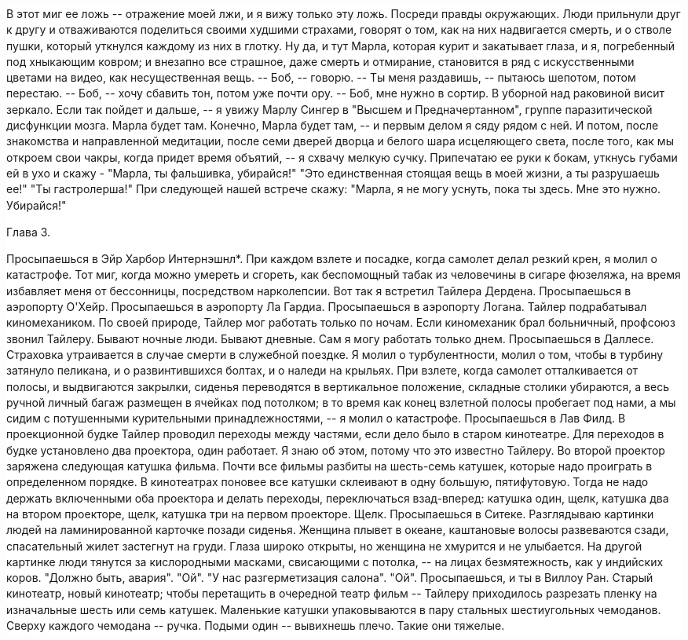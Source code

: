    В этот миг ее ложь -- отражение моей лжи, и я вижу только эту ложь. Посреди правды окружающих. Люди прильнули друг к другу и отваживаются поделиться своими худшими страхами, говорят о том, как на них надвигается смерть, и о стволе пушки, который уткнулся каждому из них в глотку. Ну да, и тут Марла, которая курит и закатывает глаза, и я, погребенный под хныкающим ковром; и внезапно все страшное, даже смерть и отмирание, становится в ряд с искусственными цветами на видео, как несущественная вещь.
   -- Боб, -- говорю. -- Ты меня раздавишь, -- пытаюсь шепотом, потом перестаю. -- Боб, -- хочу сбавить тон, потом уже почти ору. -- Боб, мне нужно в сортир.
   В уборной над раковиной висит зеркало. Если так пойдет и дальше, -- я увижу Марлу Сингер в "Высшем и Предначертанном", группе паразитической дисфункции мозга. Марла будет там. Конечно, Марла будет там, -- и первым делом я сяду рядом с ней. И потом, после знакомства и направленной медитации, после семи дверей дворца и белого шара исцеляющего света, после того, как мы откроем свои чакры, когда придет время объятий, -- я схвачу мелкую сучку.
   Припечатаю ее руки к бокам, уткнусь губами ей в ухо и скажу - "Марла, ты фальшивка, убирайся!"
   "Это единственная стоящая вещь в моей жизни, а ты разрушаешь ее!"
   "Ты гастролерша!"
   При следующей нашей встрече скажу: "Марла, я не могу уснуть, пока ты здесь. Мне это нужно. Убирайся!"
  
   Глава 3.
  
   Просыпаешься в Эйр Харбор Интернэшнл*.
   При каждом взлете и посадке, когда самолет делал резкий крен, я молил о катастрофе. Тот миг, когда можно умереть и сгореть, как беспомощный табак из человечины в сигаре фюзеляжа, на время избавляет меня от бессонницы, посредством нарколепсии.
   Вот так я встретил Тайлера Дердена.
   Просыпаешься в аэропорту О'Хейр.
   Просыпаешься в аэропорту Ла Гардиа.
   Просыпаешься в аэропорту Логана.
   Тайлер подрабатывал киномехаником. По своей природе, Тайлер мог работать только по ночам. Если киномеханик брал больничный, профсоюз звонил Тайлеру.
   Бывают ночные люди. Бывают дневные. Сам я могу работать только днем.
   Просыпаешься в Даллесе.
   Страховка утраивается в случае смерти в служебной поездке. Я молил о турбулентности, молил о том, чтобы в турбину затянуло пеликана, и о развинтившихся болтах, и о наледи на крыльях. При взлете, когда самолет отталкивается от полосы, и выдвигаются закрылки, сиденья переводятся в вертикальное положение, складные столики убираются, а весь ручной личный багаж размещен в ячейках под потолком; в то время как конец взлетной полосы пробегает под нами, а мы сидим с потушенными курительными принадлежностями, -- я молил о катастрофе.
   Просыпаешься в Лав Филд.
   В проекционной будке Тайлер проводил переходы между частями, если дело было в старом кинотеатре. Для переходов в будке установлено два проектора, один работает.
   Я знаю об этом, потому что это известно Тайлеру.
   Во второй проектор заряжена следующая катушка фильма. Почти все фильмы разбиты на шесть-семь катушек, которые надо проиграть в определенном порядке. В кинотеатрах поновее все катушки склеивают в одну большую, пятифутовую. Тогда не надо держать включенными оба проектора и делать переходы, переключаться взад-вперед: катушка один, щелк, катушка два на втором проекторе, щелк, катушка три на первом проекторе.
   Щелк.
   Просыпаешься в Ситеке.
   Разглядываю картинки людей на ламинированной карточке позади сиденья. Женщина плывет в океане, каштановые волосы развеваются сзади, спасательный жилет застегнут на груди. Глаза широко открыты, но женщина не хмурится и не улыбается. На другой картинке люди тянутся за кислородными масками, свисающими с потолка, -- на лицах безмятежность, как у индийских коров.
   "Должно быть, авария".
   "Ой".
   "У нас разгерметизация салона".
   "Ой".
   Просыпаешься, и ты в Виллоу Ран.
   Старый кинотеатр, новый кинотеатр; чтобы перетащить в очередной театр фильм -- Тайлеру приходилось разрезать пленку на изначальные шесть или семь катушек. Маленькие катушки упаковываются в пару стальных шестиугольных чемоданов. Сверху каждого чемодана -- ручка. Подыми один -- вывихнешь плечо.
   Такие они тяжелые.
